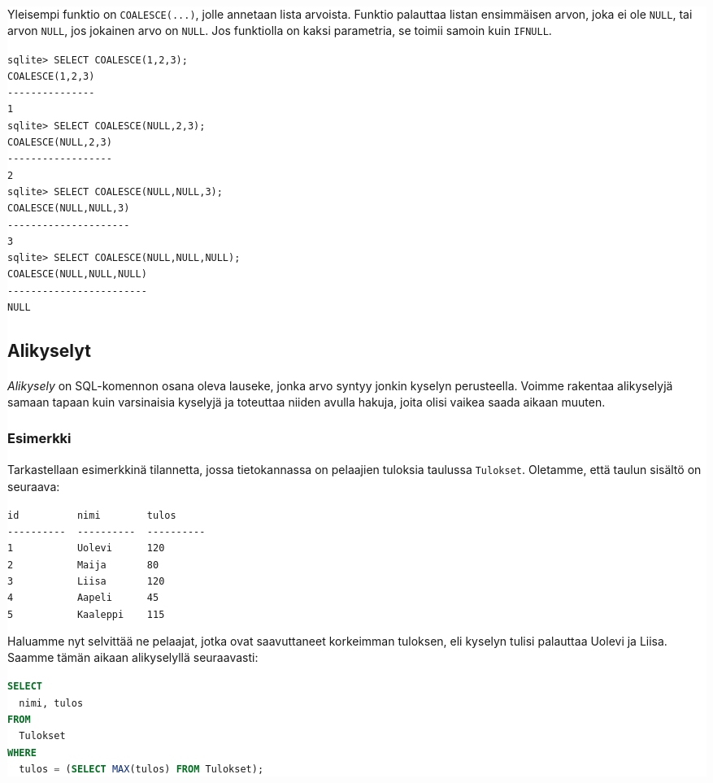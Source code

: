 Yleisempi funktio on `COALESCE(...)`, jolle annetaan lista arvoista. Funktio palauttaa listan ensimmäisen arvon, joka ei ole `NULL`, tai arvon `NULL`, jos jokainen arvo on `NULL`. Jos funktiolla on kaksi parametria, se toimii samoin kuin `IFNULL`.

```console?lang=sqlite
sqlite> SELECT COALESCE(1,2,3);
COALESCE(1,2,3)
---------------
1              
sqlite> SELECT COALESCE(NULL,2,3);
COALESCE(NULL,2,3)
------------------
2                 
sqlite> SELECT COALESCE(NULL,NULL,3);
COALESCE(NULL,NULL,3)
---------------------
3                    
sqlite> SELECT COALESCE(NULL,NULL,NULL);
COALESCE(NULL,NULL,NULL)
------------------------
NULL
```

## Alikyselyt

_Alikysely_ on SQL-komennon osana oleva lauseke, jonka arvo syntyy jonkin kyselyn perusteella.
Voimme rakentaa alikyselyjä samaan tapaan kuin varsinaisia kyselyjä ja toteuttaa niiden avulla hakuja, joita olisi vaikea saada aikaan muuten.

### Esimerkki

Tarkastellaan esimerkkinä tilannetta, jossa tietokannassa on pelaajien tuloksia taulussa `Tulokset`. Oletamme, että taulun sisältö on seuraava:

```
id          nimi        tulos     
----------  ----------  ----------
1           Uolevi      120       
2           Maija       80        
3           Liisa       120       
4           Aapeli      45        
5           Kaaleppi    115    
```

Haluamme nyt selvittää ne pelaajat, jotka ovat saavuttaneet korkeimman tuloksen, eli kyselyn tulisi palauttaa Uolevi ja Liisa. Saamme tämän aikaan alikyselyllä seuraavasti:

```sql
SELECT
  nimi, tulos
FROM
  Tulokset
WHERE
  tulos = (SELECT MAX(tulos) FROM Tulokset);
```

